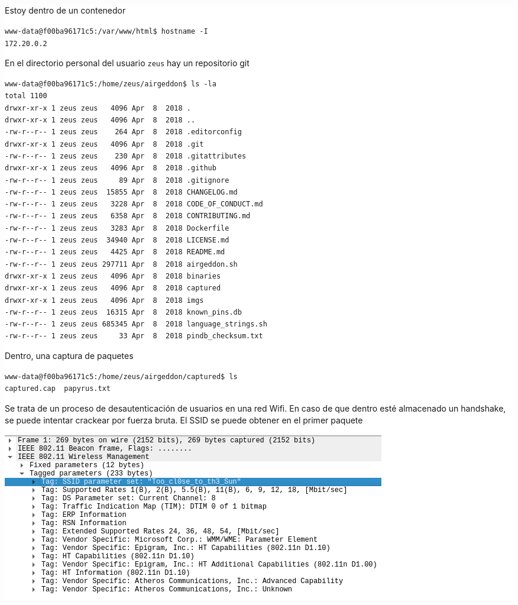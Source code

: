 Estoy dentro de un contenedor

```null
www-data@f00ba96171c5:/var/www/html$ hostname -I
172.20.0.2 
```

En el directorio personal del usuario ```zeus``` hay un repositorio git

```null
www-data@f00ba96171c5:/home/zeus/airgeddon$ ls -la
total 1100
drwxr-xr-x 1 zeus zeus   4096 Apr  8  2018 .
drwxr-xr-x 1 zeus zeus   4096 Apr  8  2018 ..
-rw-r--r-- 1 zeus zeus    264 Apr  8  2018 .editorconfig
drwxr-xr-x 1 zeus zeus   4096 Apr  8  2018 .git
-rw-r--r-- 1 zeus zeus    230 Apr  8  2018 .gitattributes
drwxr-xr-x 1 zeus zeus   4096 Apr  8  2018 .github
-rw-r--r-- 1 zeus zeus     89 Apr  8  2018 .gitignore
-rw-r--r-- 1 zeus zeus  15855 Apr  8  2018 CHANGELOG.md
-rw-r--r-- 1 zeus zeus   3228 Apr  8  2018 CODE_OF_CONDUCT.md
-rw-r--r-- 1 zeus zeus   6358 Apr  8  2018 CONTRIBUTING.md
-rw-r--r-- 1 zeus zeus   3283 Apr  8  2018 Dockerfile
-rw-r--r-- 1 zeus zeus  34940 Apr  8  2018 LICENSE.md
-rw-r--r-- 1 zeus zeus   4425 Apr  8  2018 README.md
-rw-r--r-- 1 zeus zeus 297711 Apr  8  2018 airgeddon.sh
drwxr-xr-x 1 zeus zeus   4096 Apr  8  2018 binaries
drwxr-xr-x 1 zeus zeus   4096 Apr  8  2018 captured
drwxr-xr-x 1 zeus zeus   4096 Apr  8  2018 imgs
-rw-r--r-- 1 zeus zeus  16315 Apr  8  2018 known_pins.db
-rw-r--r-- 1 zeus zeus 685345 Apr  8  2018 language_strings.sh
-rw-r--r-- 1 zeus zeus     33 Apr  8  2018 pindb_checksum.txt
```

Dentro, una captura de paquetes

```null
www-data@f00ba96171c5:/home/zeus/airgeddon/captured$ ls
captured.cap  papyrus.txt
```

Se trata de un proceso de desautenticación de usuarios en una red Wifi. En caso de que dentro esté almacenado un handshake, se puede intentar crackear por fuerza bruta. El SSID se puede obtener en el primer paquete

<img src="/writeups/assets/img/Olympus-htb/2.png" alt="">
